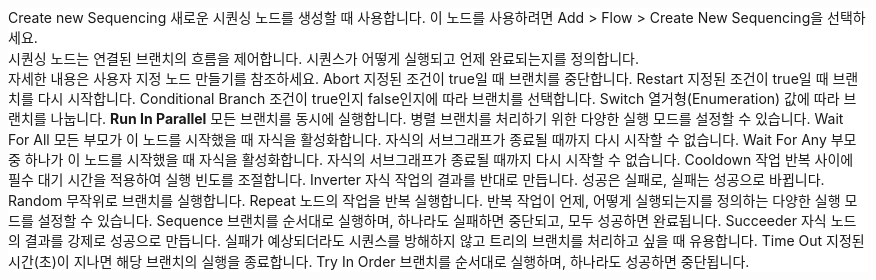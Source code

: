 <tr>
<td>Create new Sequencing</td>
<td>새로운 시퀀싱 노드를 생성할 때 사용합니다. 이 노드를 사용하려면 Add &gt; Flow &gt; Create New Sequencing을 선택하세요.<br />시퀀싱 노드는 연결된 브랜치의 흐름을 제어합니다. 시퀀스가 어떻게 실행되고 언제 완료되는지를 정의합니다.<br />자세한 내용은 사용자 지정 노드 만들기를 참조하세요.</td>
</tr>
<tr>
<td>Abort</td>
<td>지정된 조건이 true일 때 브랜치를 중단합니다.</td>
</tr>
<tr>
<td>Restart</td>
<td>지정된 조건이 true일 때 브랜치를 다시 시작합니다.</td>
</tr>
<tr>
<td>Conditional Branch</td>
<td>조건이 true인지 false인지에 따라 브랜치를 선택합니다.</td>
</tr>
<tr>
<td>Switch</td>
<td>열거형(Enumeration) 값에 따라 브랜치를 나눕니다.</td>
</tr>
<tr>
<td><strong>Run In Parallel</strong></td>
<td>모든 브랜치를 동시에 실행합니다. 병렬 브랜치를 처리하기 위한 다양한 실행 모드를 설정할 수 있습니다.</td>
</tr>
<tr>
<td>Wait For All</td>
<td>모든 부모가 이 노드를 시작했을 때 자식을 활성화합니다. 자식의 서브그래프가 종료될 때까지 다시 시작할 수 없습니다.</td>
</tr>
<tr>
<td>Wait For Any</td>
<td>부모 중 하나가 이 노드를 시작했을 때 자식을 활성화합니다. 자식의 서브그래프가 종료될 때까지 다시 시작할 수 없습니다.</td>
</tr>
<tr>
<td>Cooldown</td>
<td>작업 반복 사이에 필수 대기 시간을 적용하여 실행 빈도를 조절합니다.</td>
</tr>
<tr>
<td>Inverter</td>
<td>자식 작업의 결과를 반대로 만듭니다. 성공은 실패로, 실패는 성공으로 바뀝니다.</td>
</tr>
<tr>
<td>Random</td>
<td>무작위로 브랜치를 실행합니다.</td>
</tr>
<tr>
<td>Repeat</td>
<td>노드의 작업을 반복 실행합니다. 반복 작업이 언제, 어떻게 실행되는지를 정의하는 다양한 실행 모드를 설정할 수 있습니다.</td>
</tr>
<tr>
<td>Sequence</td>
<td>브랜치를 순서대로 실행하며, 하나라도 실패하면 중단되고, 모두 성공하면 완료됩니다.</td>
</tr>
<tr>
<td>Succeeder</td>
<td>자식 노드의 결과를 강제로 성공으로 만듭니다. 실패가 예상되더라도 시퀀스를 방해하지 않고 트리의 브랜치를 처리하고 싶을 때 유용합니다.</td>
</tr>
<tr>
<td>Time Out</td>
<td>지정된 시간(초)이 지나면 해당 브랜치의 실행을 종료합니다.</td>
</tr>
<tr>
<td>Try In Order</td>
<td>브랜치를 순서대로 실행하며, 하나라도 성공하면 중단됩니다.</td>